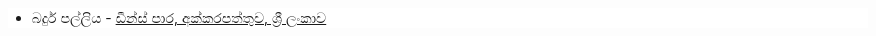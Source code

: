  * බදුර් පල්ලිය - [ඩීන්ස් පාර, අක්කරපත්තුව, ශ්‍රී ලංකාව](https://www.google.lk/maps/place/7.21798N,81.859573E) 